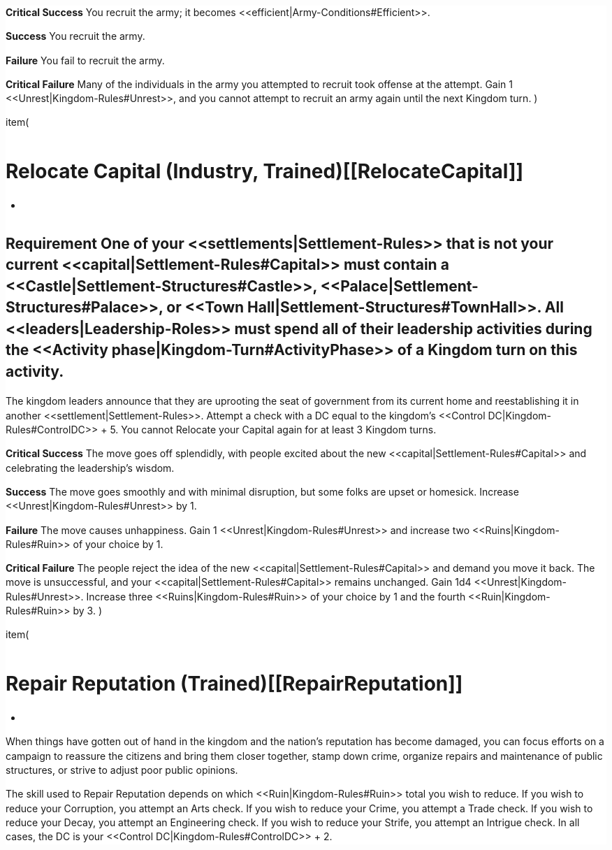 **Critical Success** You recruit the army; it becomes <<efficient|Army-Conditions#Efficient>>.

**Success** You recruit the army.

**Failure** You fail to recruit the army.

**Critical Failure** Many of the individuals in the army you attempted to recruit took offense at the attempt. Gain 1 <<Unrest|Kingdom-Rules#Unrest>>, and you cannot attempt to recruit an army again until the next Kingdom turn.
)

item(
# Relocate Capital (Industry, Trained)[[RelocateCapital]]
-
**Requirement** One of your <<settlements|Settlement-Rules>> that is not your current <<capital|Settlement-Rules#Capital>> must contain a <<Castle|Settlement-Structures#Castle>>, <<Palace|Settlement-Structures#Palace>>, or <<Town Hall|Settlement-Structures#TownHall>>. All <<leaders|Leadership-Roles>> must spend all of their leadership activities during the <<Activity phase|Kingdom-Turn#ActivityPhase>> of a Kingdom turn on this activity.
-
The kingdom leaders announce that they are uprooting the seat of government from its current home and reestablishing it in another <<settlement|Settlement-Rules>>. Attempt a check with a DC equal to the kingdom’s <<Control DC|Kingdom-Rules#ControlDC>> + 5. You cannot Relocate your Capital again for at least 3 Kingdom turns.

**Critical Success** The move goes off splendidly, with people excited about the new <<capital|Settlement-Rules#Capital>> and celebrating the leadership’s wisdom.

**Success** The move goes smoothly and with minimal disruption, but some folks are upset or homesick. Increase <<Unrest|Kingdom-Rules#Unrest>> by 1.

**Failure** The move causes unhappiness. Gain 1 <<Unrest|Kingdom-Rules#Unrest>> and increase two <<Ruins|Kingdom-Rules#Ruin>> of your choice by 1.

**Critical Failure** The people reject the idea of the new <<capital|Settlement-Rules#Capital>> and demand you move it back. The move is unsuccessful, and your <<capital|Settlement-Rules#Capital>> remains unchanged. Gain 1d4 <<Unrest|Kingdom-Rules#Unrest>>. Increase three <<Ruins|Kingdom-Rules#Ruin>> of your choice by 1 and the fourth <<Ruin|Kingdom-Rules#Ruin>> by 3.
)

item(
# Repair Reputation (Trained)[[RepairReputation]]
-
When things have gotten out of hand in the kingdom and the nation’s reputation has become damaged, you can focus efforts on a campaign to reassure the citizens and bring them closer together, stamp down crime, organize repairs and maintenance of public structures, or strive to adjust poor public opinions.

The skill used to Repair Reputation depends on which <<Ruin|Kingdom-Rules#Ruin>> total you wish to reduce. If you wish to reduce your Corruption, you attempt an Arts check. If you wish to reduce your Crime, you attempt a Trade check. If you wish to reduce your Decay, you attempt an Engineering check. If you wish to reduce your Strife, you attempt an Intrigue check. In all cases, the DC is your <<Control DC|Kingdom-Rules#ControlDC>> + 2.
